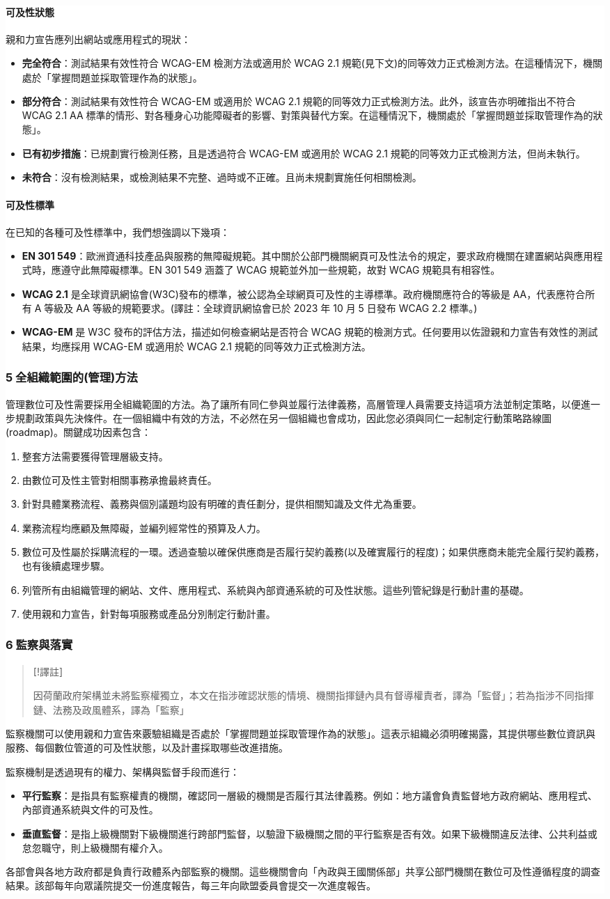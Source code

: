#### 可及性狀態

親和力宣告應列出網站或應用程式的現狀：

- **完全符合**：測試結果有效性符合 WCAG-EM 檢測方法或適用於 WCAG 2.1 規範(見下文)的同等效力正式檢測方法。在這種情況下，機關處於「掌握問題並採取管理作為的狀態」。

- **部分符合**：測試結果有效性符合 WCAG-EM 或適用於 WCAG 2.1 規範的同等效力正式檢測方法。此外，該宣告亦明確指出不符合 WCAG 2.1 AA 標準的情形、對各種身心功能障礙者的影響、對策與替代方案。在這種情況下，機關處於「掌握問題並採取管理作為的狀態」。

- **已有初步措施**：已規劃實行檢測任務，且是透過符合 WCAG-EM 或適用於 WCAG 2.1 規範的同等效力正式檢測方法，但尚未執行。

- **未符合**：沒有檢測結果，或檢測結果不完整、過時或不正確。且尚未規劃實施任何相關檢測。

#### 可及性標準

在已知的各種可及性標準中，我們想強調以下幾項：

- **EN 301 549**：歐洲資通科技產品與服務的無障礙規範。其中關於公部門機關網頁可及性法令的規定，要求政府機關在建置網站與應用程式時，應遵守此無障礙標準。EN 301 549 涵蓋了 WCAG 規範並外加一些規範，故對 WCAG 規範具有相容性。

- **WCAG 2.1** 是全球資訊網協會(W3C)發布的標準，被公認為全球網頁可及性的主導標準。政府機關應符合的等級是 AA，代表應符合所有 A 等級及 AA 等級的規範要求。(譯註：全球資訊網協會已於 2023 年 10 月 5 日發布 WCAG 2.2 標準。)

- **WCAG-EM** 是 W3C 發布的評估方法，描述如何檢查網站是否符合 WCAG 規範的檢測方式。任何要用以佐證親和力宣告有效性的測試結果，均應採用 WCAG-EM 或適用於 WCAG 2.1 規範的同等效力正式檢測方法。

### 5 全組織範圍的(管理)方法

管理數位可及性需要採用全組織範圍的方法。為了讓所有同仁參與並履行法律義務，高層管理人員需要支持這項方法並制定策略，以便進一步規劃政策與先決條件。在一個組織中有效的方法，不必然在另一個組織也會成功，因此您必須與同仁一起制定行動策略路線圖(roadmap)。關鍵成功因素包含：

1. 整套方法需要獲得管理層級支持。

2. 由數位可及性主管對相關事務承擔最終責任。

3. 針對具體業務流程、義務與個別議題均設有明確的責任劃分，提供相關知識及文件尤為重要。

4. 業務流程均應顧及無障礙，並編列經常性的預算及人力。

5. 數位可及性屬於採購流程的一環。透過查驗以確保供應商是否履行契約義務(以及確實履行的程度)；如果供應商未能完全履行契約義務，也有後續處理步驟。

6. 列管所有由組織管理的網站、文件、應用程式、系統與內部資通系統的可及性狀態。這些列管紀錄是行動計畫的基礎。

7. 使用親和力宣告，針對每項服務或產品分別制定行動計畫。

### 6 監察與落實

> [!譯註]
>
> 因荷蘭政府架構並未將監察權獨立，本文在指涉確認狀態的情境、機關指揮鏈內具有督導權責者，譯為「監督」；若為指涉不同指揮鏈、法務及政風體系，譯為「監察」

監察機關可以使用親和力宣告來覈驗組織是否處於「掌握問題並採取管理作為的狀態」。這表示組織必須明確揭露，其提供哪些數位資訊與服務、每個數位管道的可及性狀態，以及計畫採取哪些改進措施。

監察機制是透過現有的權力、架構與監督手段而進行：

- **平行監察**：是指具有監察權責的機關，確認同一層級的機關是否履行其法律義務。例如：地方議會負責監督地方政府網站、應用程式、內部資通系統與文件的可及性。

- **垂直監督**：是指上級機關對下級機關進行跨部門監督，以驗證下級機關之間的平行監察是否有效。如果下級機關違反法律、公共利益或怠忽職守，則上級機關有權介入。

各部會與各地方政府都是負責行政體系內部監察的機關。這些機關會向「內政與王國關係部」共享公部門機關在數位可及性遵循程度的調查結果。該部每年向眾議院提交一份進度報告，每三年向歐盟委員會提交一次進度報告。
